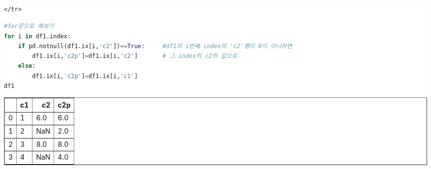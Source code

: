     </tr>
  </tbody>
</table>
</div>




```python
#for문으로 해보기
for i in df1.index:
    if pd.notnull(df1.ix[i,'c2'])==True:     #df1의 i번쨰 index의 'c2'행이 0이 아니라면
        df1.ix[i,'c2p']=df1.ix[i,'c2']       # 그 index의 c2의 값으로
    else:
        df1.ix[i,'c2p']=df1.ix[i,'c1']
df1
```




<div>
<style scoped>
    .dataframe tbody tr th:only-of-type {
        vertical-align: middle;
    }

    .dataframe tbody tr th {
        vertical-align: top;
    }

    .dataframe thead th {
        text-align: right;
    }
</style>
<table border="1" class="dataframe">
  <thead>
    <tr style="text-align: right;">
      <th></th>
      <th>c1</th>
      <th>c2</th>
      <th>c2p</th>
    </tr>
  </thead>
  <tbody>
    <tr>
      <td>0</td>
      <td>1</td>
      <td>6.0</td>
      <td>6.0</td>
    </tr>
    <tr>
      <td>1</td>
      <td>2</td>
      <td>NaN</td>
      <td>2.0</td>
    </tr>
    <tr>
      <td>2</td>
      <td>3</td>
      <td>8.0</td>
      <td>8.0</td>
    </tr>
    <tr>
      <td>3</td>
      <td>4</td>
      <td>NaN</td>
      <td>4.0</td>